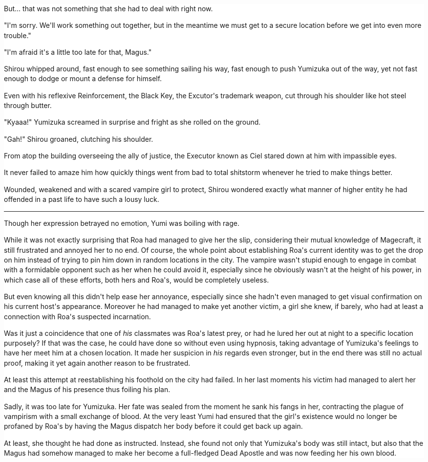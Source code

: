 But... that was not something that she had to deal with right now.

"I'm sorry. We'll work something out together, but in the meantime we must get to a secure location before we get into even more trouble."

"I'm afraid it's a little too late for that, Magus."

Shirou whipped around, fast enough to see something sailing his way, fast enough to push Yumizuka out of the way, yet not fast enough to dodge or mount a defense for himself.

Even with his reflexive Reinforcement, the Black Key, the Excutor's trademark weapon, cut through his shoulder like hot steel through butter.

"Kyaaa!" Yumizuka screamed in surprise and fright as she rolled on the ground.

"Gah!" Shirou groaned, clutching his shoulder.

From atop the building overseeing the ally of justice, the Executor known as Ciel stared down at him with impassible eyes.

It never failed to amaze him how quickly things went from bad to total shitstorm whenever he tried to make things better.

Wounded, weakened and with a scared vampire girl to protect, Shirou wondered exactly what manner of higher entity he had offended in a past life to have such a lousy luck.

------------------------------------------------------------------------

Though her expression betrayed no emotion, Yumi was boiling with rage.

While it was not exactly surprising that Roa had managed to give her the slip, considering their mutual knowledge of Magecraft, it still frustrated and annoyed her to no end. Of course, the whole point about establishing Roa's current identity was to get the drop on him instead of trying to pin him down in random locations in the city. The vampire wasn't stupid enough to engage in combat with a formidable opponent such as her when he could avoid it, especially since he obviously wasn't at the height of his power, in which case all of these efforts, both hers and Roa's, would be completely useless.

But even knowing all this didn't help ease her annoyance, especially since she hadn't even managed to get visual confirmation on his current host's appearance. Moreover he had managed to make yet another victim, a girl she knew, if barely, who had at least a connection with Roa's suspected incarnation.

Was it just a coincidence that one of *his* classmates was Roa's latest prey, or had he lured her out at night to a specific location purposely? If that was the case, he could have done so without even using hypnosis, taking advantage of Yumizuka's feelings to have her meet him at a chosen location. It made her suspicion in *his* regards even stronger, but in the end there was still no actual proof, making it yet again another reason to be frustrated.

At least this attempt at reestablishing his foothold on the city had failed. In her last moments his victim had managed to alert her and the Magus of his presence thus foiling his plan.

Sadly, it was too late for Yumizuka. Her fate was sealed from the moment he sank his fangs in her, contracting the plague of vampirism with a small exchange of blood. At the very least Yumi had ensured that the girl's existence would no longer be profaned by Roa's by having the Magus dispatch her body before it could get back up again.

At least, she thought he had done as instructed. Instead, she found not only that Yumizuka's body was still intact, but also that the Magus had somehow managed to make her become a full-fledged Dead Apostle and was now feeding her his own blood.
